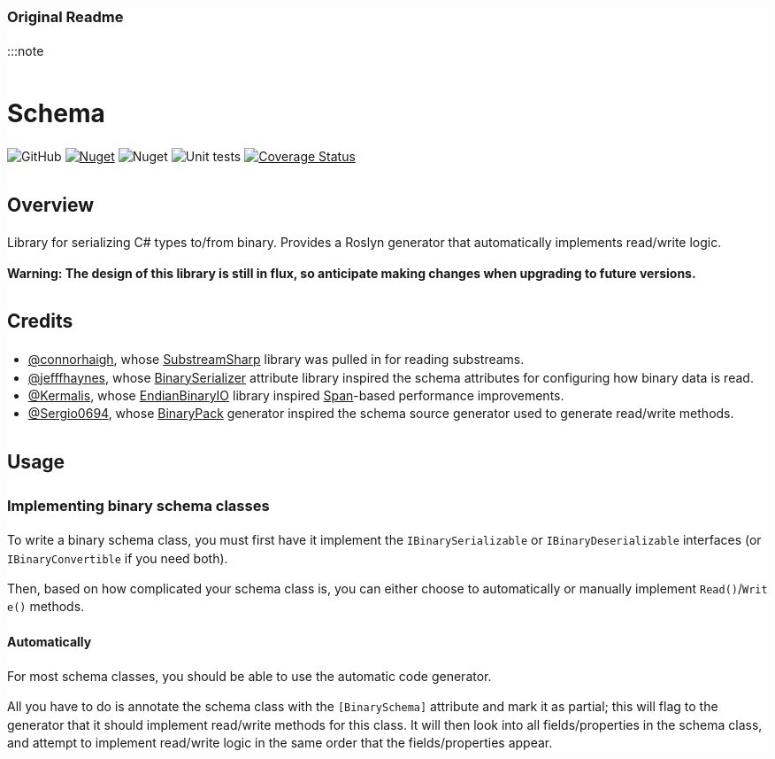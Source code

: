 ### Original Readme
:::note

# Schema

![GitHub](https://img.shields.io/github/license/MeltyPlayer/Schema)
[![Nuget](https://img.shields.io/nuget/v/schema)](https://www.nuget.org/packages/schema)
![Nuget](https://img.shields.io/nuget/dt/schema)
![Unit tests](https://github.com/MeltyPlayer/Schema/actions/workflows/dotnet.yml/badge.svg)
[![Coverage Status](https://coveralls.io/repos/github/MeltyPlayer/Schema/badge.svg?service=github)](https://coveralls.io/github/MeltyPlayer/Schema)

## Overview

Library for serializing C# types to/from binary. Provides a Roslyn generator that automatically implements read/write logic.

**Warning: The design of this library is still in flux, so anticipate making changes when upgrading to future versions.**

## Credits

- [@connorhaigh](https://github.com/connorhaigh), whose [SubstreamSharp](https://github.com/connorhaigh/SubstreamSharp) library was pulled in for reading substreams.
- [@jefffhaynes](https://github.com/jefffhaynes), whose [BinarySerializer](https://github.com/jefffhaynes/BinarySerializer) attribute library inspired the schema attributes for configuring how binary data is read.
- [@Kermalis](https://github.com/Kermalis), whose [EndianBinaryIO](https://github.com/Kermalis/EndianBinaryIO) library inspired [Span](https://learn.microsoft.com/en-us/archive/msdn-magazine/2018/january/csharp-all-about-span-exploring-a-new-net-mainstay)-based performance improvements.
- [@Sergio0694](https://github.com/Sergio0694), whose [BinaryPack](https://github.com/Sergio0694/BinaryPack) generator inspired the schema source generator used to generate read/write methods.

## Usage

### Implementing binary schema classes

To write a binary schema class, you must first have it implement the `IBinarySerializable` or `IBinaryDeserializable` interfaces (or `IBinaryConvertible` if you need both).

Then, based on how complicated your schema class is, you can either choose to automatically or manually implement `Read()`/`Write()` methods.

#### Automatically

For most schema classes, you should be able to use the automatic code generator.

All you have to do is annotate the schema class with the `[BinarySchema]` attribute and mark it as partial; this will flag to the generator that it should implement read/write methods for this class.
It will then look into all fields/properties in the schema class, and attempt to implement read/write logic in the same order that the fields/properties appear.
